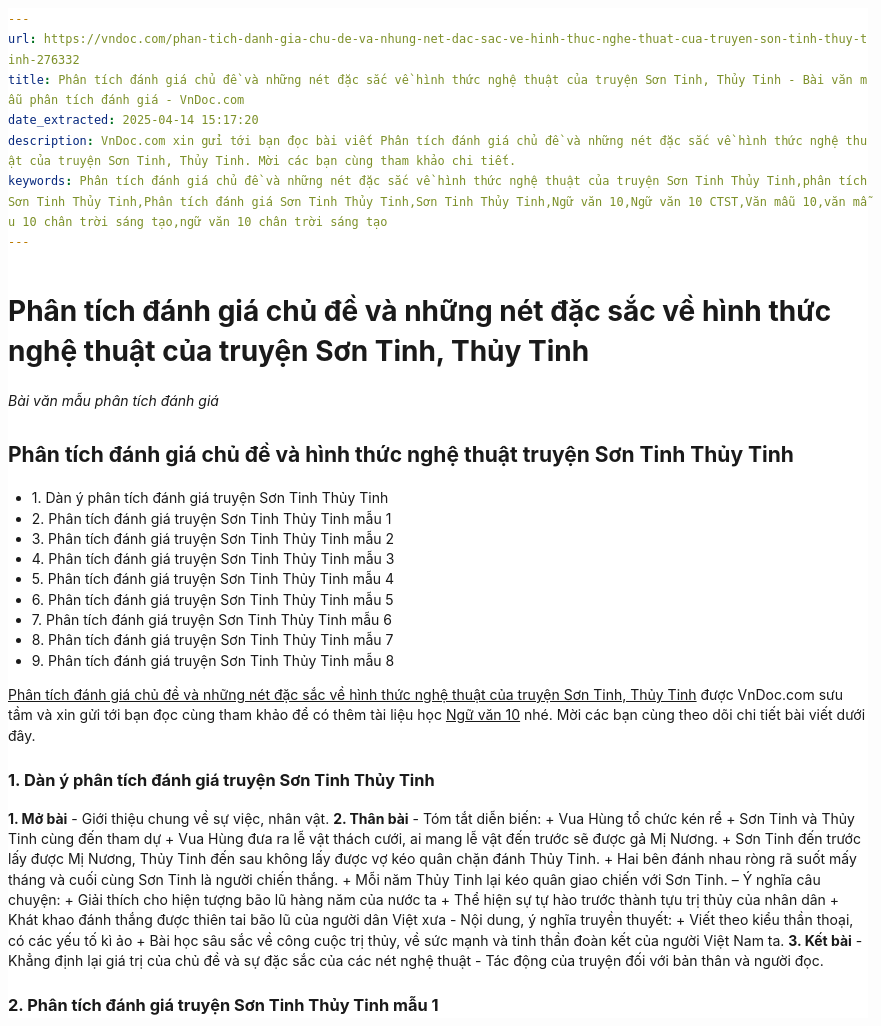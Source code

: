 ```yaml
---
url: https://vndoc.com/phan-tich-danh-gia-chu-de-va-nhung-net-dac-sac-ve-hinh-thuc-nghe-thuat-cua-truyen-son-tinh-thuy-tinh-276332
title: Phân tích đánh giá chủ đề và những nét đặc sắc về hình thức nghệ thuật của truyện Sơn Tinh, Thủy Tinh - Bài văn mẫu phân tích đánh giá - VnDoc.com
date_extracted: 2025-04-14 15:17:20
description: VnDoc.com xin gửi tới bạn đọc bài viết Phân tích đánh giá chủ đề và những nét đặc sắc về hình thức nghệ thuật của truyện Sơn Tinh, Thủy Tinh. Mời các bạn cùng tham khảo chi tiết.
keywords: Phân tích đánh giá chủ đề và những nét đặc sắc về hình thức nghệ thuật của truyện Sơn Tinh Thủy Tinh,phân tích Sơn Tinh Thủy Tinh,Phân tích đánh giá Sơn Tinh Thủy Tinh,Sơn Tinh Thủy Tinh,Ngữ văn 10,Ngữ văn 10 CTST,Văn mẫu 10,văn mẫu 10 chân trời sáng tạo,ngữ văn 10 chân trời sáng tạo
---
```


# Phân tích đánh giá chủ đề và những nét đặc sắc về hình thức nghệ thuật của truyện Sơn Tinh, Thủy Tinh
 _Bài văn mẫu phân tích đánh giá_
## Phân tích đánh giá chủ đề và hình thức nghệ thuật truyện Sơn Tinh Thủy Tinh
  * 1\. Dàn ý phân tích đánh giá truyện Sơn Tinh Thủy Tinh
  * 2\. Phân tích đánh giá truyện Sơn Tinh Thủy Tinh mẫu 1
  * 3\. Phân tích đánh giá truyện Sơn Tinh Thủy Tinh mẫu 2
  * 4\. Phân tích đánh giá truyện Sơn Tinh Thủy Tinh mẫu 3
  * 5\. Phân tích đánh giá truyện Sơn Tinh Thủy Tinh mẫu 4
  * 6\. Phân tích đánh giá truyện Sơn Tinh Thủy Tinh mẫu 5
  * 7\. Phân tích đánh giá truyện Sơn Tinh Thủy Tinh mẫu 6
  * 8\. Phân tích đánh giá truyện Sơn Tinh Thủy Tinh mẫu 7
  * 9\. Phân tích đánh giá truyện Sơn Tinh Thủy Tinh mẫu 8

[Phân tích đánh giá chủ đề và những nét đặc sắc về hình thức nghệ thuật của truyện Sơn Tinh, Thủy Tinh](<https://vndoc.com/phan-tich-danh-gia-chu-de-va-nhung-net-dac-sac-ve-hinh-thuc-nghe-thuat-cua-truyen-son-tinh-thuy-tinh-276332>) được VnDoc.com sưu tầm và xin gửi tới bạn đọc cùng tham khảo để có thêm tài liệu học [Ngữ văn 10](<https://vndoc.com/ngu-van-lop10>) nhé. Mời các bạn cùng theo dõi chi tiết bài viết dưới đây.
### 1\. Dàn ý phân tích đánh giá truyện Sơn Tinh Thủy Tinh
**1\. Mở bài**
\- Giới thiệu chung về sự việc, nhân vật.
**2\. Thân bài**
\- Tóm tắt diễn biến:
\+ Vua Hùng tổ chức kén rể
\+ Sơn Tinh và Thủy Tinh cùng đến tham dự
\+ Vua Hùng đưa ra lễ vật thách cưới, ai mang lễ vật đến trước sẽ được gả Mị Nương.
\+ Sơn Tinh đến trước lấy được Mị Nương, Thủy Tinh đến sau không lấy được vợ kéo quân chặn đánh Thủy Tinh.
\+ Hai bên đánh nhau ròng rã suốt mấy tháng và cuối cùng Sơn Tinh là người chiến thắng.
\+ Mỗi năm Thủy Tinh lại kéo quân giao chiến với Sơn Tinh.
– Ý nghĩa câu chuyện:
\+ Giải thích cho hiện tượng bão lũ hàng năm của nước ta
\+ Thể hiện sự tự hào trước thành tựu trị thủy của nhân dân
\+ Khát khao đánh thắng được thiên tai bão lũ của người dân Việt xưa
\- Nội dung, ý nghĩa truyền thuyết:
\+ Viết theo kiểu thần thoại, có các yếu tố kì ảo
\+ Bài học sâu sắc về công cuộc trị thủy, về sức mạnh và tinh thần đoàn kết của người Việt Nam ta.
**3\. Kết bài**
\- Khẳng định lại giá trị của chủ đề và sự đặc sắc của các nét nghệ thuật
\- Tác động của truyện đối với bản thân và người đọc.
### 2\. Phân tích đánh giá truyện Sơn Tinh Thủy Tinh mẫu 1